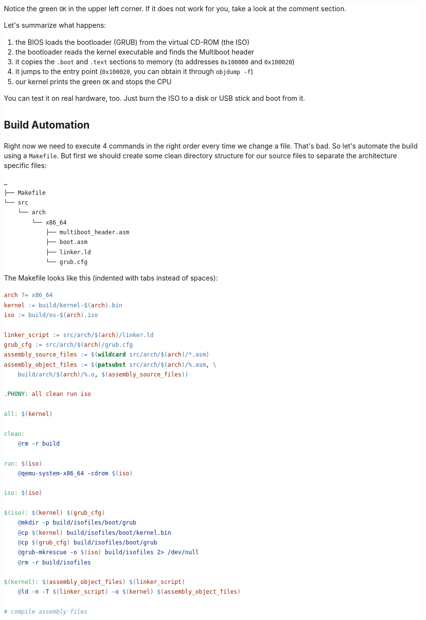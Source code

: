 Notice the green `OK` in the upper left corner. If it does not work for you, take a look at the comment section.

Let's summarize what happens:

1. the BIOS loads the bootloader (GRUB) from the virtual CD-ROM (the ISO)
2. the bootloader reads the kernel executable and finds the Multiboot header
3. it copies the `.boot` and `.text` sections to memory (to addresses `0x100000` and `0x100020`)
4. it jumps to the entry point (`0x100020`, you can obtain it through `objdump -f`)
5. our kernel prints the green `OK` and stops the CPU

You can test it on real hardware, too. Just burn the ISO to a disk or USB stick and boot from it.

## Build Automation

Right now we need to execute 4 commands in the right order every time we change a file. That's bad. So let's automate the build using a `Makefile`. But first we should create some clean directory structure for our source files to separate the architecture specific files:

```
…
├── Makefile
└── src
    └── arch
        └── x86_64
            ├── multiboot_header.asm
            ├── boot.asm
            ├── linker.ld
            └── grub.cfg
```
The Makefile looks like this (indented with tabs instead of spaces):

```Makefile
arch ?= x86_64
kernel := build/kernel-$(arch).bin
iso := build/os-$(arch).iso

linker_script := src/arch/$(arch)/linker.ld
grub_cfg := src/arch/$(arch)/grub.cfg
assembly_source_files := $(wildcard src/arch/$(arch)/*.asm)
assembly_object_files := $(patsubst src/arch/$(arch)/%.asm, \
	build/arch/$(arch)/%.o, $(assembly_source_files))

.PHONY: all clean run iso

all: $(kernel)

clean:
	@rm -r build

run: $(iso)
	@qemu-system-x86_64 -cdrom $(iso)

iso: $(iso)

$(iso): $(kernel) $(grub_cfg)
	@mkdir -p build/isofiles/boot/grub
	@cp $(kernel) build/isofiles/boot/kernel.bin
	@cp $(grub_cfg) build/isofiles/boot/grub
	@grub-mkrescue -o $(iso) build/isofiles 2> /dev/null
	@rm -r build/isofiles

$(kernel): $(assembly_object_files) $(linker_script)
	@ld -n -T $(linker_script) -o $(kernel) $(assembly_object_files)

# compile assembly files
```